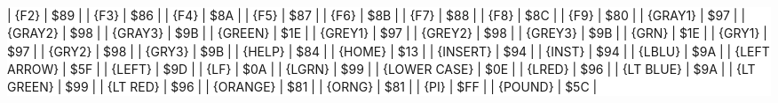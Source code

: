 | {F2}                  | $89           |
| {F3}                  | $86           |
| {F4}                  | $8A           |
| {F5}                  | $87           |
| {F6}                  | $8B           |
| {F7}                  | $88           |
| {F8}                  | $8C           |
| {F9}                  | $80           |
| {GRAY1}               | $97           |
| {GRAY2}               | $98           |
| {GRAY3}               | $9B           |
| {GREEN}               | $1E           |
| {GREY1}               | $97           |
| {GREY2}               | $98           |
| {GREY3}               | $9B           |
| {GRN}                 | $1E           |
| {GRY1}                | $97           |
| {GRY2}                | $98           |
| {GRY3}                | $9B           |
| {HELP}                | $84           |
| {HOME}                | $13           |
| {INSERT}              | $94           |
| {INST}                | $94           |
| {LBLU}                | $9A           |
| {LEFT ARROW}          | $5F           |
| {LEFT}                | $9D           |
| {LF}                  | $0A           |
| {LGRN}                | $99           |
| {LOWER CASE}          | $0E           |
| {LRED}                | $96           |
| {LT BLUE}             | $9A           |
| {LT GREEN}            | $99           |
| {LT RED}              | $96           |
| {ORANGE}              | $81           |
| {ORNG}                | $81           |
| {PI}                  | $FF           |
| {POUND}               | $5C           |